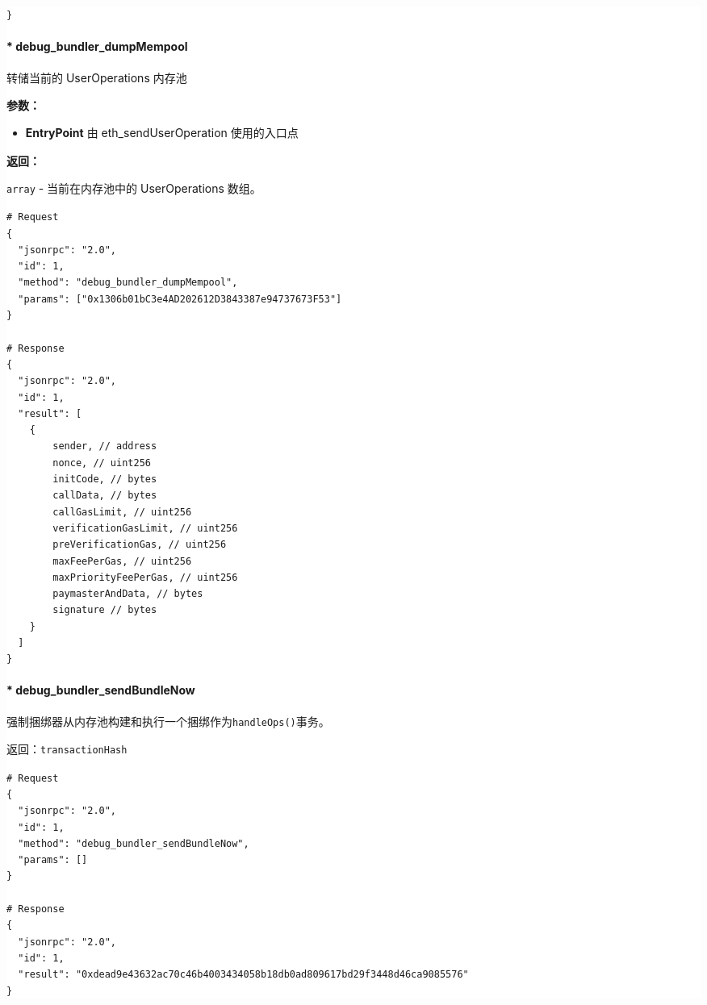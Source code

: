 ```json=
}
```

#### * debug_bundler_dumpMempool

转储当前的 UserOperations 内存池

**参数：**

* **EntryPoint** 由 eth_sendUserOperation 使用的入口点

**返回：**

`array` - 当前在内存池中的 UserOperations 数组。

```json=
# Request
{
  "jsonrpc": "2.0",
  "id": 1,
  "method": "debug_bundler_dumpMempool",
  "params": ["0x1306b01bC3e4AD202612D3843387e94737673F53"]
}

# Response
{
  "jsonrpc": "2.0",
  "id": 1,
  "result": [
    {
        sender, // address
        nonce, // uint256
        initCode, // bytes
        callData, // bytes
        callGasLimit, // uint256
        verificationGasLimit, // uint256
        preVerificationGas, // uint256
        maxFeePerGas, // uint256
        maxPriorityFeePerGas, // uint256
        paymasterAndData, // bytes
        signature // bytes
    }
  ]
}
```

#### * debug_bundler_sendBundleNow

强制捆绑器从内存池构建和执行一个捆绑作为`handleOps()`事务。

返回：`transactionHash`

```json=
# Request
{
  "jsonrpc": "2.0",
  "id": 1,
  "method": "debug_bundler_sendBundleNow",
  "params": []
}

# Response
{
  "jsonrpc": "2.0",
  "id": 1,
  "result": "0xdead9e43632ac70c46b4003434058b18db0ad809617bd29f3448d46ca9085576"
}
```